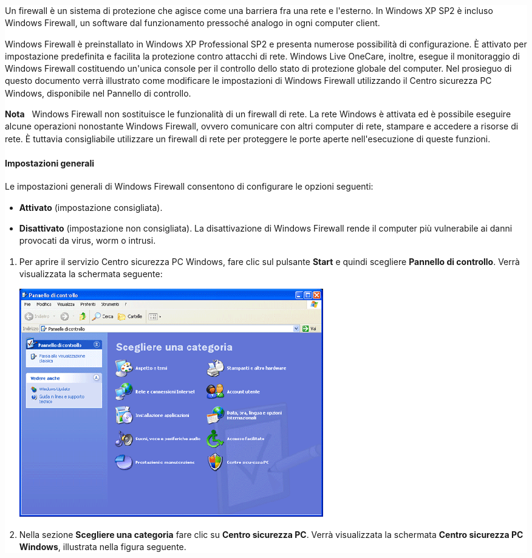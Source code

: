 Un firewall è un sistema di protezione che agisce come una barriera fra una rete e l'esterno. In Windows XP SP2 è incluso Windows Firewall, un software dal funzionamento pressoché analogo in ogni computer client.

Windows Firewall è preinstallato in Windows XP Professional SP2 e presenta numerose possibilità di configurazione. È attivato per impostazione predefinita e facilita la protezione contro attacchi di rete. Windows Live OneCare, inoltre, esegue il monitoraggio di Windows Firewall costituendo un'unica console per il controllo dello stato di protezione globale del computer. Nel prosieguo di questo documento verrà illustrato come modificare le impostazioni di Windows Firewall utilizzando il Centro sicurezza PC Windows, disponibile nel Pannello di controllo.

**Nota**   Windows Firewall non sostituisce le funzionalità di un firewall di rete. La rete Windows è attivata ed è possibile eseguire alcune operazioni nonostante Windows Firewall, ovvero comunicare con altri computer di rete, stampare e accedere a risorse di rete. È tuttavia consigliabile utilizzare un firewall di rete per proteggere le porte aperte nell'esecuzione di queste funzioni.

#### Impostazioni generali

Le impostazioni generali di Windows Firewall consentono di configurare le opzioni seguenti:

-   **Attivato** (impostazione consigliata).

-   **Disattivato** (impostazione non consigliata). La disattivazione di Windows Firewall rende il computer più vulnerabile ai danni provocati da virus, worm o intrusi.

1.  Per aprire il servizio Centro sicurezza PC Windows, fare clic sul pulsante **Start** e quindi scegliere **Pannello di controllo**. Verrà visualizzata la schermata seguente:

    [![](/security-updates/images/Cc875823.PCNA09(it-it,TechNet.10).gif "PCNA09.GIF")](https://technet.microsoft.com/it-it/cc875823.pcna09_big(it-it,technet.10).gif)

2.  Nella sezione **Scegliere una categoria** fare clic su **Centro sicurezza PC**. Verrà visualizzata la schermata **Centro sicurezza PC Windows**, illustrata nella figura seguente.
